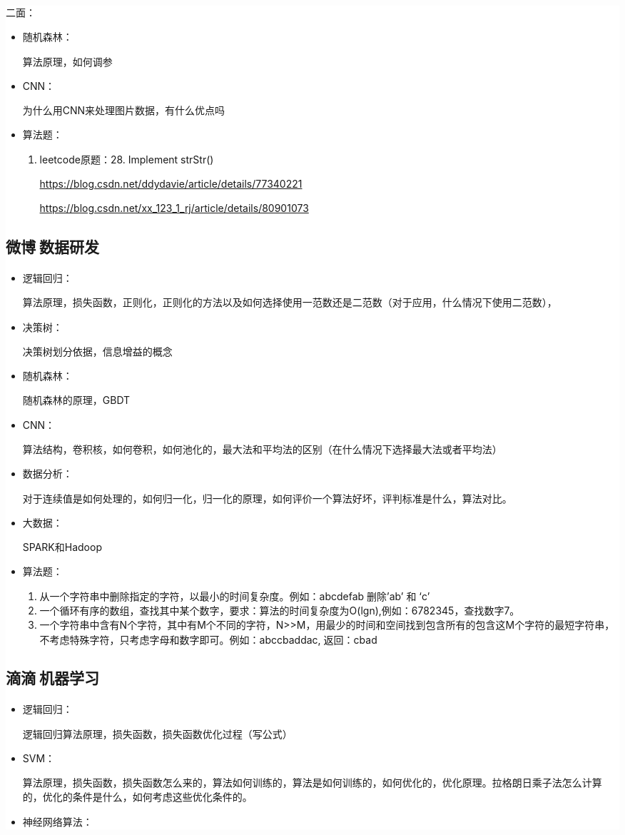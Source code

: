 二面：

- 随机森林：

  算法原理，如何调参

- CNN：

  为什么用CNN来处理图片数据，有什么优点吗

- 算法题：

  1. leetcode原题：28. Implement strStr()

     <https://blog.csdn.net/ddydavie/article/details/77340221>

     <https://blog.csdn.net/xx_123_1_rj/article/details/80901073>

## 微博 数据研发

- 逻辑回归：

  算法原理，损失函数，正则化，正则化的方法以及如何选择使用一范数还是二范数（对于应用，什么情况下使用二范数），

- 决策树：

  决策树划分依据，信息增益的概念

- 随机森林：

  随机森林的原理，GBDT

- CNN：

  算法结构，卷积核，如何卷积，如何池化的，最大法和平均法的区别（在什么情况下选择最大法或者平均法）

- 数据分析：

  对于连续值是如何处理的，如何归一化，归一化的原理，如何评价一个算法好坏，评判标准是什么，算法对比。

- 大数据：

  SPARK和Hadoop

- 算法题：
  1. 从一个字符串中删除指定的字符，以最小的时间复杂度。例如：abcdefab              删除’ab’ 和 ‘c’ 
  2.  一个循环有序的数组，查找其中某个数字，要求：算法的时间复杂度为O(lgn),例如：6782345，查找数字7。
  3. 一个字符串中含有N个字符，其中有M个不同的字符，N>>M，用最少的时间和空间找到包含所有的包含这M个字符的最短字符串，不考虑特殊字符，只考虑字母和数字即可。例如：abccbaddac, 返回：cbad     

## 滴滴 机器学习

- 逻辑回归：

  逻辑回归算法原理，损失函数，损失函数优化过程（写公式）

- SVM：

  算法原理，损失函数，损失函数怎么来的，算法如何训练的，算法是如何训练的，如何优化的，优化原理。拉格朗日乘子法怎么计算的，优化的条件是什么，如何考虑这些优化条件的。

- 神经网络算法：
